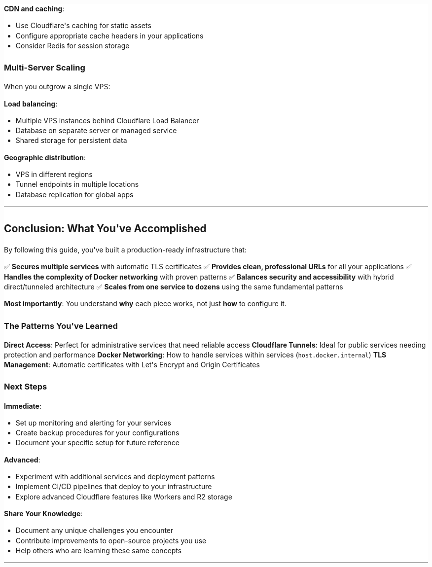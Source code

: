 **CDN and caching**:
- Use Cloudflare's caching for static assets
- Configure appropriate cache headers in your applications
- Consider Redis for session storage

### **Multi-Server Scaling**

When you outgrow a single VPS:

**Load balancing**:
- Multiple VPS instances behind Cloudflare Load Balancer
- Database on separate server or managed service
- Shared storage for persistent data

**Geographic distribution**:
- VPS in different regions
- Tunnel endpoints in multiple locations
- Database replication for global apps

---

## Conclusion: What You've Accomplished

By following this guide, you've built a production-ready infrastructure that:

✅ **Secures multiple services** with automatic TLS certificates
✅ **Provides clean, professional URLs** for all your applications
✅ **Handles the complexity of Docker networking** with proven patterns
✅ **Balances security and accessibility** with hybrid direct/tunneled architecture
✅ **Scales from one service to dozens** using the same fundamental patterns

**Most importantly**: You understand **why** each piece works, not just **how** to configure it.

### **The Patterns You've Learned**

**Direct Access**: Perfect for administrative services that need reliable access
**Cloudflare Tunnels**: Ideal for public services needing protection and performance
**Docker Networking**: How to handle services within services (`host.docker.internal`)
**TLS Management**: Automatic certificates with Let's Encrypt and Origin Certificates

### **Next Steps**

**Immediate**:
- Set up monitoring and alerting for your services
- Create backup procedures for your configurations
- Document your specific setup for future reference

**Advanced**:
- Experiment with additional services and deployment patterns
- Implement CI/CD pipelines that deploy to your infrastructure
- Explore advanced Cloudflare features like Workers and R2 storage

**Share Your Knowledge**:
- Document any unique challenges you encounter
- Contribute improvements to open-source projects you use
- Help others who are learning these same concepts

---